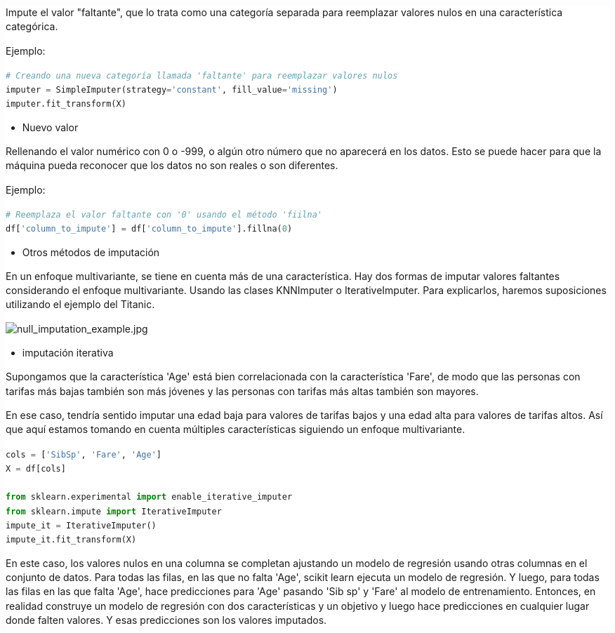 Impute el valor "faltante", que lo trata como una categoría separada para reemplazar valores nulos en una característica categórica.

Ejemplo:

```py
# Creando una nueva categoría llamada 'faltante' para reemplazar valores nulos
imputer = SimpleImputer(strategy='constant', fill_value='missing')
imputer.fit_transform(X)
```

- Nuevo valor 

Rellenando el valor numérico con 0 o -999, o algún otro número que no aparecerá en los datos. Esto se puede hacer para que la máquina pueda reconocer que los datos no son reales o son diferentes.

Ejemplo:

```py
# Reemplaza el valor faltante con '0' usando el método 'fiilna'
df['column_to_impute'] = df['column_to_impute'].fillna(0)
```

- Otros métodos de imputación

En un enfoque multivariante, se tiene en cuenta más de una característica. Hay dos formas de imputar valores faltantes considerando el enfoque multivariante. Usando las clases KNNImputer o IterativeImputer. Para explicarlos, haremos suposiciones utilizando el ejemplo del Titanic.

![null_imputation_example.jpg](../assets/null_imputation_example.jpg)


- imputación iterativa

Supongamos que la característica 'Age' está bien correlacionada con la característica 'Fare', de modo que las personas con tarifas más bajas también son más jóvenes y las personas con tarifas más altas también son mayores.

En ese caso, tendría sentido imputar una edad baja para valores de tarifas bajos y una edad alta para valores de tarifas altos. Así que aquí estamos tomando en cuenta múltiples características siguiendo un enfoque multivariante.

```py
cols = ['SibSp', 'Fare', 'Age']
X = df[cols]

from sklearn.experimental import enable_iterative_imputer
from sklearn.impute import IterativeImputer
impute_it = IterativeImputer()
impute_it.fit_transform(X)
```

En este caso, los valores nulos en una columna se completan ajustando un modelo de regresión usando otras columnas en el conjunto de datos. Para todas las filas, en las que no falta 'Age', scikit learn ejecuta un modelo de regresión. Y luego, para todas las filas en las que falta 'Age', hace predicciones para 'Age' pasando 'Sib sp' y 'Fare' al modelo de entrenamiento. Entonces, en realidad construye un modelo de regresión con dos características y un objetivo y luego hace predicciones en cualquier lugar donde falten valores. Y esas predicciones son los valores imputados.
